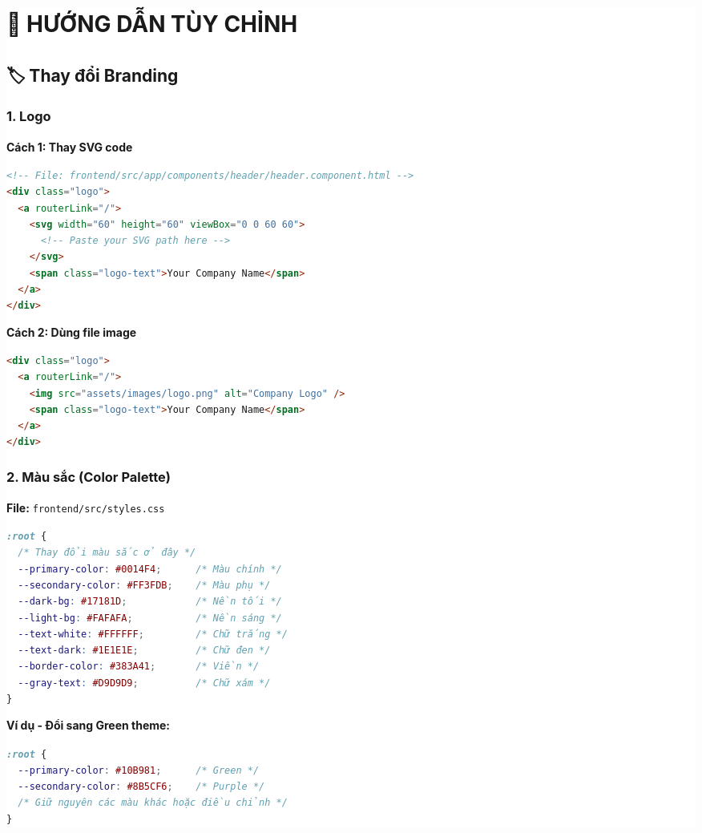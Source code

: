 # 🎨 HƯỚNG DẪN TÙY CHỈNH

## 🏷️ Thay đổi Branding

### 1. Logo

**Cách 1: Thay SVG code**
```html
<!-- File: frontend/src/app/components/header/header.component.html -->
<div class="logo">
  <a routerLink="/">
    <svg width="60" height="60" viewBox="0 0 60 60">
      <!-- Paste your SVG path here -->
    </svg>
    <span class="logo-text">Your Company Name</span>
  </a>
</div>
```

**Cách 2: Dùng file image**
```html
<div class="logo">
  <a routerLink="/">
    <img src="assets/images/logo.png" alt="Company Logo" />
    <span class="logo-text">Your Company Name</span>
  </a>
</div>
```

### 2. Màu sắc (Color Palette)

**File:** `frontend/src/styles.css`

```css
:root {
  /* Thay đổi màu sắc ở đây */
  --primary-color: #0014F4;      /* Màu chính */
  --secondary-color: #FF3FDB;    /* Màu phụ */
  --dark-bg: #17181D;            /* Nền tối */
  --light-bg: #FAFAFA;           /* Nền sáng */
  --text-white: #FFFFFF;         /* Chữ trắng */
  --text-dark: #1E1E1E;          /* Chữ đen */
  --border-color: #383A41;       /* Viền */
  --gray-text: #D9D9D9;          /* Chữ xám */
}
```

**Ví dụ - Đổi sang Green theme:**
```css
:root {
  --primary-color: #10B981;      /* Green */
  --secondary-color: #8B5CF6;    /* Purple */
  /* Giữ nguyên các màu khác hoặc điều chỉnh */
}
```
